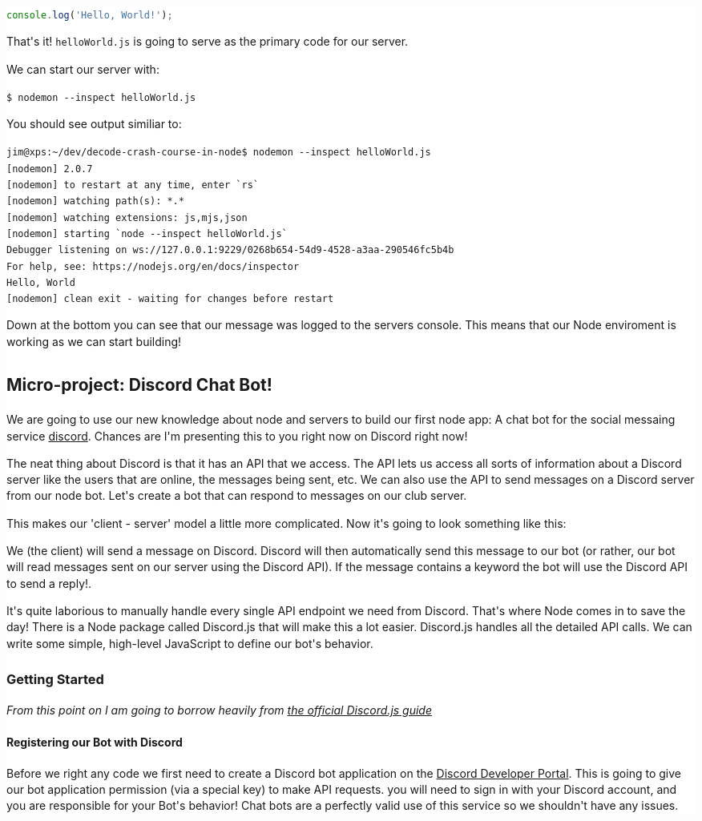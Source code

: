 ```javascript
console.log('Hello, World!');
```

That's it!  ```helloWorld.js``` is going to serve as the primary code for our server.   

We can start our server with:
```
$ nodemon --inspect helloWorld.js
```
You should see output similiar to:

```
jim@xps:~/dev/decode-crash-course-in-node$ nodemon --inspect helloWorld.js 
[nodemon] 2.0.7
[nodemon] to restart at any time, enter `rs`
[nodemon] watching path(s): *.*
[nodemon] watching extensions: js,mjs,json
[nodemon] starting `node --inspect helloWorld.js`
Debugger listening on ws://127.0.0.1:9229/0268b654-54d9-4528-a3aa-290546fc5b4b
For help, see: https://nodejs.org/en/docs/inspector
Hello, World
[nodemon] clean exit - waiting for changes before restart
```
Down at the bottom you can see that our message was logged to the servers console.  This means that our Node enviroment is working as we can start building!


## Micro-project: Discord Chat Bot!
We are going to use our new knowledge about node and servers to build our first node app:  A chat bot for the social messaing service [discord](https://discord.com/).  Chances are I'm presenting this to you right now on Discord right now!

The neat thing about Discord is that it has an API that we access.  The API lets us access all sorts of information about a Discord server like the users that are online, the messages being sent, etc.  We can also use the API to send messages on a Discord server from our node bot.  Let's create a bot that can respond to messages on our club server. 

This makes our 'client - server' model a little more complicated.  Now it's going to look something like this:

We (the client) will send a message on Discord.  Discord will then automatically send this message to our bot (or rather, our bot will read messages sent on our server using the Discord API).  If the message contains a keyword the bot will use the Discord API to send a reply!.

It's quite laborious to manually handle every single API endpoint we need from Discord.  That's where Node comes in to save the day!  There is a Node package called Discord.js that will make this a lot easier.  Discord.js handles all the detailed API calls.  We can write some simple, high-level JavaScript to define our bot's behavior. 

### Getting Started
*From this point on I am going to borrow heavily from [the official Discord.js guide](https://discordjs.guide/)*

#### Registering our Bot with Discord
Before we right any code we first need to create a Discord bot application on the [Discord Developer Portal](https://discord.com/developers/applications).  This is going to give our bot application permission (via a special key) to make API requests.  you will need to sign in with your Discord account, and you are responsible for your Bot's behavior!  Chat bots are a perfectly valid use of this service so we shouldn't have any issues. 

